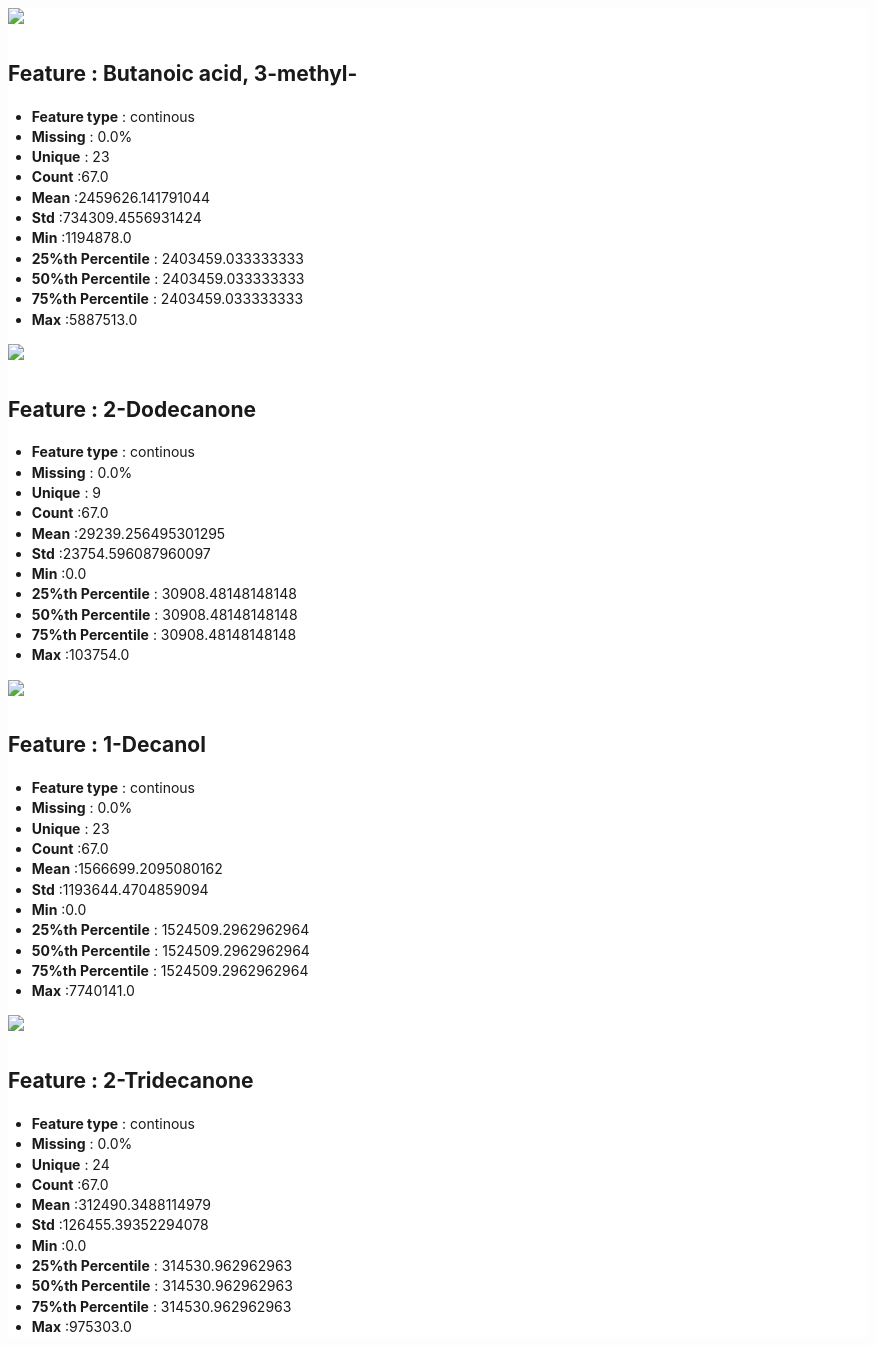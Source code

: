 ![](2-Undecanol.png)
## Feature : Butanoic acid, 3-methyl-
- **Feature type** : continous
- **Missing** : 0.0%
- **Unique** : 23
- **Count** :67.0
- **Mean** :2459626.141791044
- **Std** :734309.4556931424
- **Min** :1194878.0
- **25%th Percentile** : 2403459.033333333
- **50%th Percentile** : 2403459.033333333
- **75%th Percentile** : 2403459.033333333
- **Max** :5887513.0

![](Butanoic_acid_3-methyl-.png)
## Feature : 2-Dodecanone
- **Feature type** : continous
- **Missing** : 0.0%
- **Unique** : 9
- **Count** :67.0
- **Mean** :29239.256495301295
- **Std** :23754.596087960097
- **Min** :0.0
- **25%th Percentile** : 30908.48148148148
- **50%th Percentile** : 30908.48148148148
- **75%th Percentile** : 30908.48148148148
- **Max** :103754.0

![](2-Dodecanone.png)
## Feature : 1-Decanol
- **Feature type** : continous
- **Missing** : 0.0%
- **Unique** : 23
- **Count** :67.0
- **Mean** :1566699.2095080162
- **Std** :1193644.4704859094
- **Min** :0.0
- **25%th Percentile** : 1524509.2962962964
- **50%th Percentile** : 1524509.2962962964
- **75%th Percentile** : 1524509.2962962964
- **Max** :7740141.0

![](1-Decanol.png)
## Feature : 2-Tridecanone
- **Feature type** : continous
- **Missing** : 0.0%
- **Unique** : 24
- **Count** :67.0
- **Mean** :312490.3488114979
- **Std** :126455.39352294078
- **Min** :0.0
- **25%th Percentile** : 314530.962962963
- **50%th Percentile** : 314530.962962963
- **75%th Percentile** : 314530.962962963
- **Max** :975303.0

